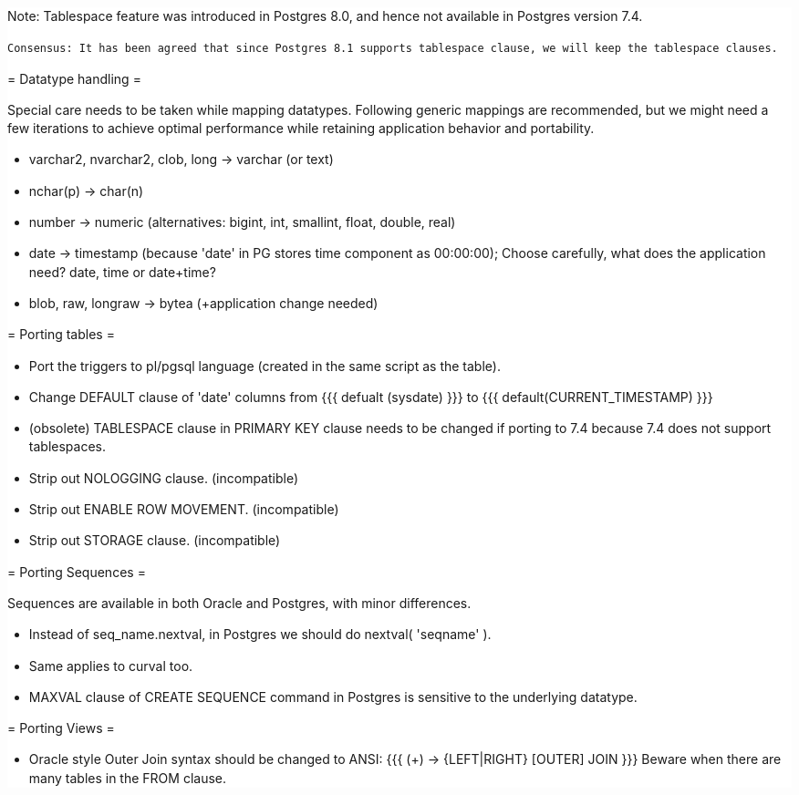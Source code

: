 Note: Tablespace feature was introduced in Postgres 8.0, and hence not available in Postgres version 7.4.

    Consensus: It has been agreed that since Postgres 8.1 supports tablespace clause, we will keep the tablespace clauses.

= Datatype handling =

 Special care needs to be taken while mapping datatypes. Following generic mappings are recommended, but we might need a few iterations to achieve optimal performance while retaining application behavior and portability.

 * varchar2, nvarchar2, clob, long -> varchar (or text)

 * nchar(p) -> char(n)

 * number -> numeric (alternatives: bigint, int, smallint, float, double, real)

 * date -> timestamp (because 'date' in PG stores time component as 00:00:00);
 Choose carefully, what does the application need? date, time or date+time?

 * blob, raw, longraw -> bytea (+application change needed)

= Porting tables =

 * Port the triggers to pl/pgsql language (created in the same script as the table).

 * Change DEFAULT clause of 'date' columns from
{{{
defualt (sysdate)
}}}
 to
{{{
default(CURRENT_TIMESTAMP)
}}}

 * (obsolete) TABLESPACE clause in PRIMARY KEY clause needs to be changed if porting to 7.4 because 7.4 does not support tablespaces.

 * Strip out NOLOGGING clause. (incompatible)
 * Strip out ENABLE ROW MOVEMENT. (incompatible)
 * Strip out STORAGE clause. (incompatible)

= Porting Sequences =

 Sequences are available in both Oracle and Postgres, with minor differences.

 * Instead of seq_name.nextval, in Postgres we should do nextval( 'seqname' ).

 * Same applies to curval too.

 * MAXVAL clause of CREATE SEQUENCE command in Postgres is sensitive to the underlying datatype.

= Porting Views =

 * Oracle style Outer Join syntax should be changed to ANSI:
{{{
(+) -> {LEFT|RIGHT} [OUTER] JOIN
}}}
 Beware when there are many tables in the FROM clause.
